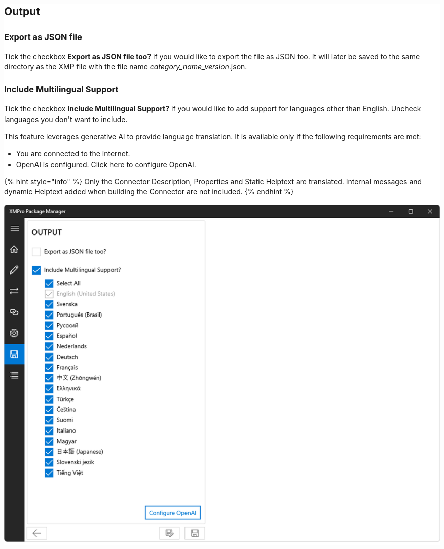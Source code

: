 ## **Output**

### Export as JSON file

Tick the checkbox **Export as JSON file too?** if you would like to export the file as JSON too. It will later be saved to the same directory as the XMP file with the file name _category\_name\_version_.json.

### Include Multilingual Support

Tick the checkbox **Include Multilingual Support?** if you would like to add support for languages other than English. Uncheck languages you don't want to include.

This feature leverages generative AI to provide language translation. It is available only if the following requirements are met:

* You are connected to the internet.
* OpenAI is configured. Click [here](packaging-connectors.md#configure-openai-api) to configure OpenAI.

{% hint style="info" %}
Only the Connector Description, Properties and Static Helptext are translated. Internal messages and dynamic Helptext added when [building the Connector](building-connectors.md) are not included.
{% endhint %}

![](<../../.gitbook/assets/PM Output (1).png>)
